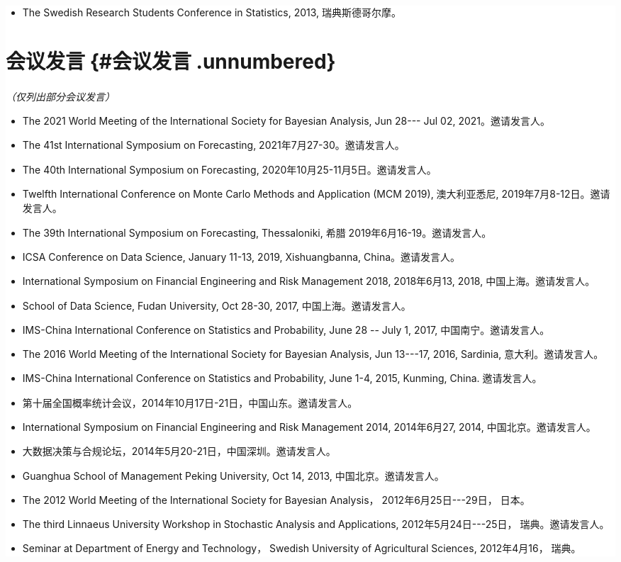 -   The Swedish Research Students Conference in Statistics, 2013,
    瑞典斯德哥尔摩。

# 会议发言 {#会议发言 .unnumbered}

*（仅列出部分会议发言）*

-   The 2021 World Meeting of the International Society for Bayesian
    Analysis, Jun 28--- Jul 02, 2021。邀请发言人。

-   The 41st International Symposium on Forecasting,
    2021年7月27-30。邀请发言人。

-   The 40th International Symposium on Forecasting,
    2020年10月25-11月5日。邀请发言人。

-   Twelfth International Conference on Monte Carlo Methods and
    Application (MCM 2019), 澳大利亚悉尼, 2019年7月8-12日。邀请发言人。

-   The 39th International Symposium on Forecasting, Thessaloniki, 希腊
    2019年6月16-19。邀请发言人。

-   ICSA Conference on Data Science, January 11-13, 2019, Xishuangbanna,
    China。邀请发言人。

-   International Symposium on Financial Engineering and Risk Management
    2018, 2018年6月13, 2018, 中国上海。邀请发言人。

-   School of Data Science, Fudan University, Oct 28-30, 2017,
    中国上海。邀请发言人。

-   IMS-China International Conference on Statistics and Probability,
    June 28 -- July 1, 2017, 中国南宁。邀请发言人。

-   The 2016 World Meeting of the International Society for Bayesian
    Analysis, Jun 13---17, 2016, Sardinia, 意大利。邀请发言人。

-   IMS-China International Conference on Statistics and Probability,
    June 1-4, 2015, Kunming, China. 邀请发言人。

-   第十届全国概率统计会议，2014年10月17日-21日，中国山东。邀请发言人。

-   International Symposium on Financial Engineering and Risk Management
    2014, 2014年6月27, 2014, 中国北京。邀请发言人。

-   大数据决策与合规论坛，2014年5月20-21日，中国深圳。邀请发言人。

-   Guanghua School of Management Peking University, Oct 14, 2013,
    中国北京。邀请发言人。

-   The 2012 World Meeting of the International Society for Bayesian
    Analysis， 2012年6月25日---29日， 日本。

-   The third Linnaeus University Workshop in Stochastic Analysis and
    Applications, 2012年5月24日---25日， 瑞典。邀请发言人。

-   Seminar at Department of Energy and Technology， Swedish University
    of Agricultural Sciences, 2012年4月16， 瑞典。
